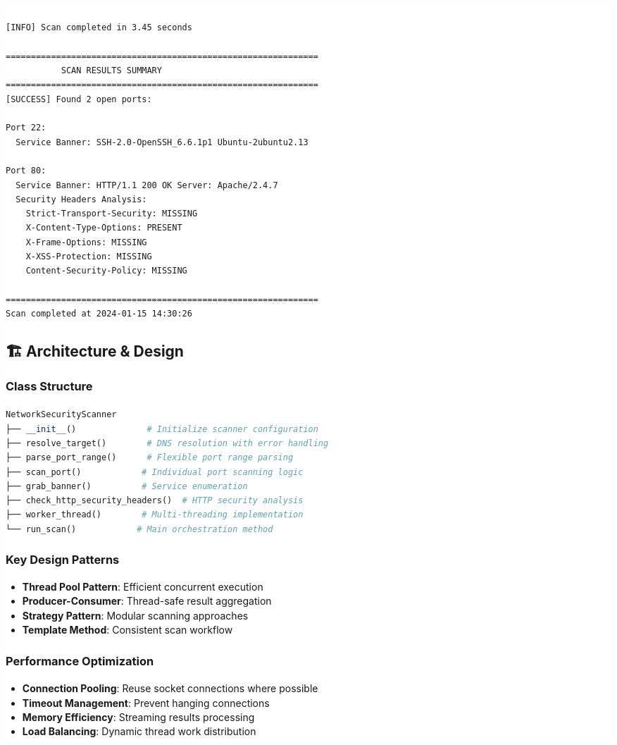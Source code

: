 ```

[INFO] Scan completed in 3.45 seconds

==============================================================
           SCAN RESULTS SUMMARY
==============================================================
[SUCCESS] Found 2 open ports:

Port 22:
  Service Banner: SSH-2.0-OpenSSH_6.6.1p1 Ubuntu-2ubuntu2.13

Port 80:
  Service Banner: HTTP/1.1 200 OK Server: Apache/2.4.7
  Security Headers Analysis:
    Strict-Transport-Security: MISSING
    X-Content-Type-Options: PRESENT
    X-Frame-Options: MISSING
    X-XSS-Protection: MISSING
    Content-Security-Policy: MISSING

==============================================================
Scan completed at 2024-01-15 14:30:26
```

## 🏗️ Architecture & Design

### Class Structure
```python
NetworkSecurityScanner
├── __init__()              # Initialize scanner configuration
├── resolve_target()        # DNS resolution with error handling
├── parse_port_range()      # Flexible port range parsing
├── scan_port()            # Individual port scanning logic
├── grab_banner()          # Service enumeration
├── check_http_security_headers()  # HTTP security analysis
├── worker_thread()        # Multi-threading implementation
└── run_scan()            # Main orchestration method
```

### Key Design Patterns
- **Thread Pool Pattern**: Efficient concurrent execution
- **Producer-Consumer**: Thread-safe result aggregation
- **Strategy Pattern**: Modular scanning approaches
- **Template Method**: Consistent scan workflow

### Performance Optimization
- **Connection Pooling**: Reuse socket connections where possible
- **Timeout Management**: Prevent hanging connections
- **Memory Efficiency**: Streaming results processing
- **Load Balancing**: Dynamic thread work distribution
